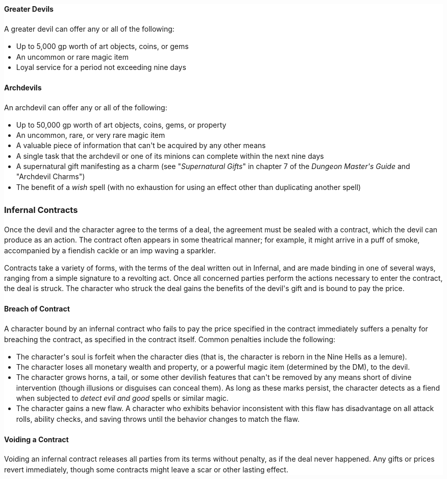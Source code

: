 #### Greater Devils

A greater devil can offer any or all of the following:

- Up to 5,000 gp worth of art objects, coins, or gems
- An uncommon or rare magic item
- Loyal service for a period not exceeding nine days

#### Archdevils

An archdevil can offer any or all of the following:

- Up to 50,000 gp worth of art objects, coins, gems, or property
- An uncommon, rare, or very rare magic item
- A valuable piece of information that can't be acquired by any other means
- A single task that the archdevil or one of its minions can complete within the next nine days
- A supernatural gift manifesting as a charm (see "*Supernatural Gifts*" in chapter 7 of the *Dungeon Master's Guide* and "Archdevil Charms")
- The benefit of a *wish* spell (with no exhaustion for using an effect other than duplicating another spell)

### Infernal Contracts

Once the devil and the character agree to the terms of a deal, the agreement must be sealed with a contract, which the devil can produce as an action. The contract often appears in some theatrical manner; for example, it might arrive in a puff of smoke, accompanied by a fiendish cackle or an imp waving a sparkler.

Contracts take a variety of forms, with the terms of the deal written out in Infernal, and are made binding in one of several ways, ranging from a simple signature to a revolting act. Once all concerned parties perform the actions necessary to enter the contract, the deal is struck. The character who struck the deal gains the benefits of the devil's gift and is bound to pay the price.

#### Breach of Contract

A character bound by an infernal contract who fails to pay the price specified in the contract immediately suffers a penalty for breaching the contract, as specified in the contract itself. Common penalties include the following:

- The character's soul is forfeit when the character dies (that is, the character is reborn in the Nine Hells as a lemure).
- The character loses all monetary wealth and property, or a powerful magic item (determined by the DM), to the devil.
- The character grows horns, a tail, or some other devilish features that can't be removed by any means short of divine intervention (though illusions or disguises can conceal them). As long as these marks persist, the character detects as a fiend when subjected to *detect evil and good* spells or similar magic.
- The character gains a new flaw. A character who exhibits behavior inconsistent with this flaw has disadvantage on all attack rolls, ability checks, and saving throws until the behavior changes to match the flaw.

#### Voiding a Contract

Voiding an infernal contract releases all parties from its terms without penalty, as if the deal never happened. Any gifts or prices revert immediately, though some contracts might leave a scar or other lasting effect.
